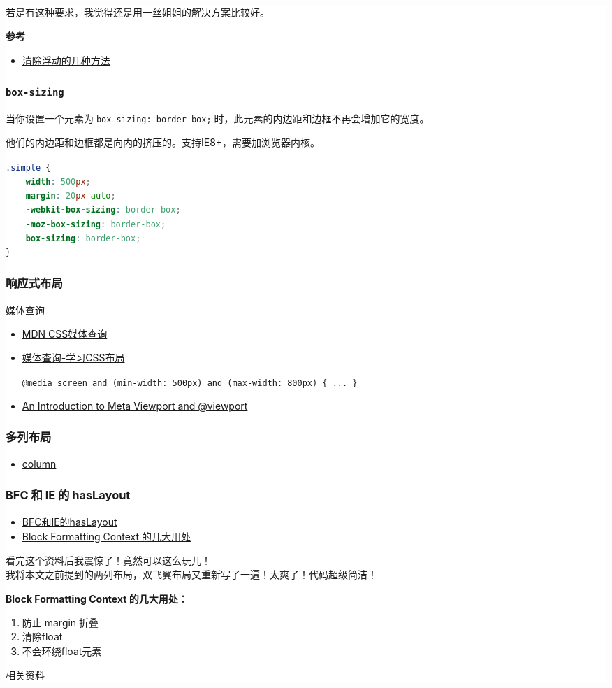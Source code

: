 若是有这种要求，我觉得还是用一丝姐姐的解决方案比较好。

**参考**

* [清除浮动的几种方法](http://zfengqi.me/?p=87)


### `box-sizing`

当你设置一个元素为 `box-sizing: border-box;` 时，此元素的内边距和边框不再会增加它的宽度。

他们的内边距和边框都是向内的挤压的。支持IE8+，需要加浏览器内核。

```css
.simple {
    width: 500px;
    margin: 20px auto;
    -webkit-box-sizing: border-box;
    -moz-box-sizing: border-box;
    box-sizing: border-box;
}
```


### 响应式布局

媒体查询

* [MDN CSS媒体查询](https://developer.mozilla.org/zh-CN/docs/Web/Guide/CSS/Media_queries)
* [媒体查询-学习CSS布局](http://zh.learnlayout.com/media-queries.html)

    `@media screen and (min-width: 500px) and (max-width: 800px) { ... }`

* [An Introduction to Meta Viewport and @viewport](https://dev.opera.com/articles/an-introduction-to-meta-viewport-and-viewport/)


### 多列布局

* [column](http://zh.learnlayout.com/column.html)


### BFC 和 IE 的 hasLayout

* [BFC和IE的hasLayout](http://www.cnblogs.com/pigtail/archive/2013/01/23/2871627.html)
* [Block Formatting Context 的几大用处](http://outofmemory.cn/wr/?u=http%3A%2F%2Fkkeys.me%2Fpost%2F68547473290)

看完这个资料后我震惊了！竟然可以这么玩儿！   
我将本文之前提到的两列布局，双飞翼布局又重新写了一遍！太爽了！代码超级简洁！

**Block Formatting Context 的几大用处：**

1. 防止 margin 折叠
1. 清除float
1. 不会环绕float元素

相关资料
